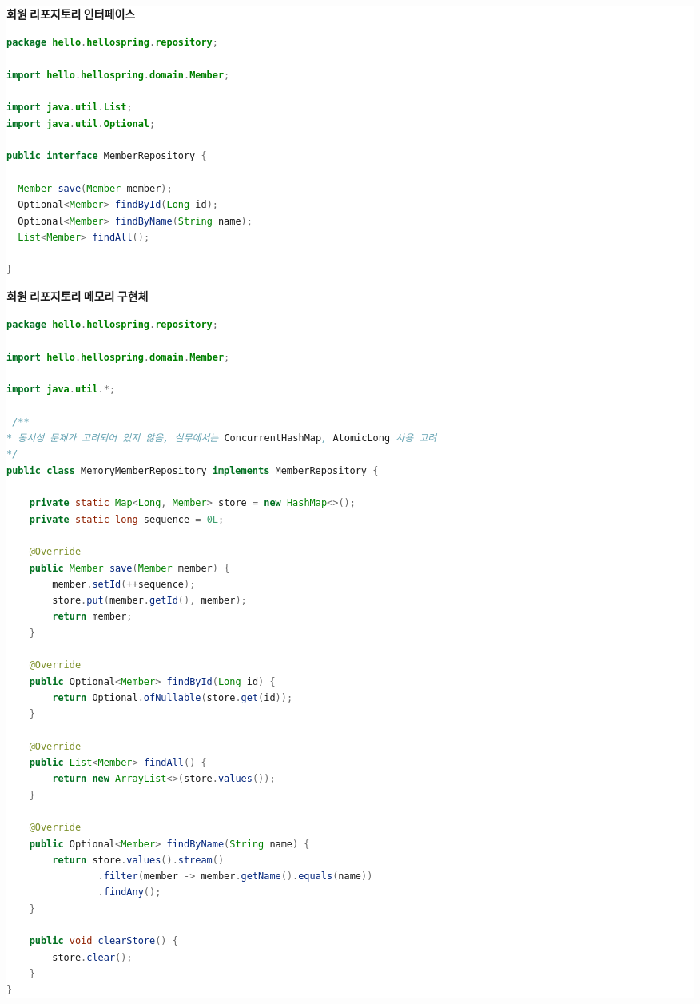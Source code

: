 **회원 리포지토리 인터페이스**
```Java
package hello.hellospring.repository;

import hello.hellospring.domain.Member;

import java.util.List;
import java.util.Optional;

public interface MemberRepository {

  Member save(Member member);
  Optional<Member> findById(Long id);
  Optional<Member> findByName(String name);
  List<Member> findAll();

}
```

**회원 리포지토리 메모리 구현체**
```Java
package hello.hellospring.repository;

import hello.hellospring.domain.Member;

import java.util.*;

 /**
* 동시성 문제가 고려되어 있지 않음, 실무에서는 ConcurrentHashMap, AtomicLong 사용 고려
*/
public class MemoryMemberRepository implements MemberRepository {

    private static Map<Long, Member> store = new HashMap<>();
    private static long sequence = 0L;

    @Override
    public Member save(Member member) {
        member.setId(++sequence);
        store.put(member.getId(), member);
        return member;
    }

    @Override
    public Optional<Member> findById(Long id) {
        return Optional.ofNullable(store.get(id));
    }

    @Override
    public List<Member> findAll() {
        return new ArrayList<>(store.values());
    }

    @Override
    public Optional<Member> findByName(String name) {
        return store.values().stream()
                .filter(member -> member.getName().equals(name))
                .findAny();
    }

    public void clearStore() {
        store.clear();
    } 
}
```

